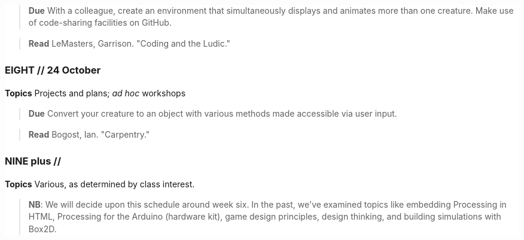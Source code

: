 >**Due** With a colleague, create an environment that simultaneously displays and animates more than one creature.  Make use of code-sharing facilities on GitHub.

>**Read** LeMasters, Garrison.  "Coding and the Ludic."

### EIGHT // 24 October
**Topics** Projects and plans; _ad hoc_ workshops

>**Due** Convert your creature to an object with various methods made accessible via user input.

>**Read** Bogost, Ian.  "Carpentry."

### NINE plus //
**Topics** Various, as determined by class interest.  

>**NB**:  We will decide upon this schedule around week six.  In the past, we've examined topics like embedding Processing in HTML, Processing for the Arduino (hardware kit), game design principles, design thinking, and building simulations with Box2D.
